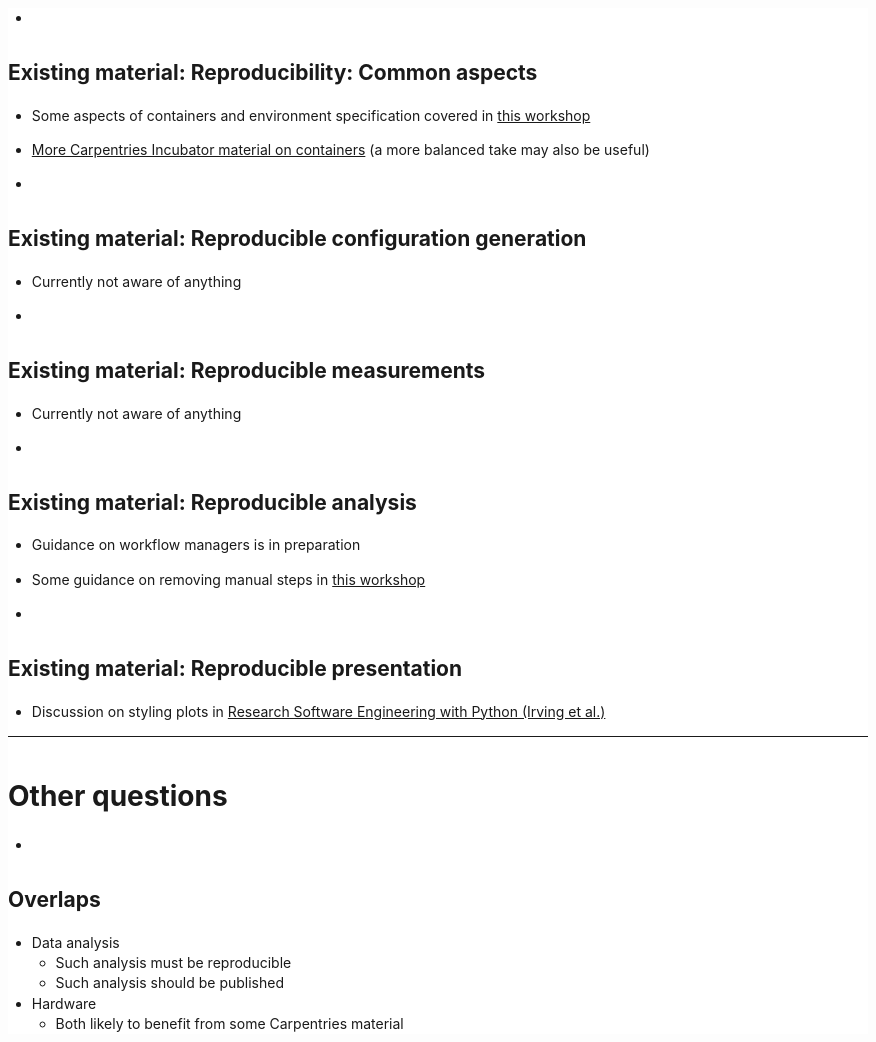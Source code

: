 -

## Existing material: Reproducibility: Common aspects

- Some aspects of containers and environment specification covered in [this workshop](https://edbennett.github.io/publishing-analysis)
- [More Carpentries Incubator material on containers](https://carpentries-incubator.github.io/docker-introduction/)
  (a more balanced take may also be useful)

-

## Existing material: Reproducible configuration generation

- Currently not aware of anything

-

## Existing material: Reproducible measurements

- Currently not aware of anything

-

## Existing material: Reproducible analysis

- Guidance on workflow managers is in preparation
- Some guidance on removing manual steps in [this workshop](https://edbennett.github.io/publishing-analysis)

-

## Existing material: Reproducible presentation

- Discussion on styling plots in
  [Research Software Engineering with Python (Irving et al.)](https://merely-useful.tech/py-rse/)

---


# Other questions

-

## Overlaps

- Data analysis
  - Such analysis must be reproducible
  - Such analysis should be published
- Hardware
  - Both likely to benefit from some Carpentries material
